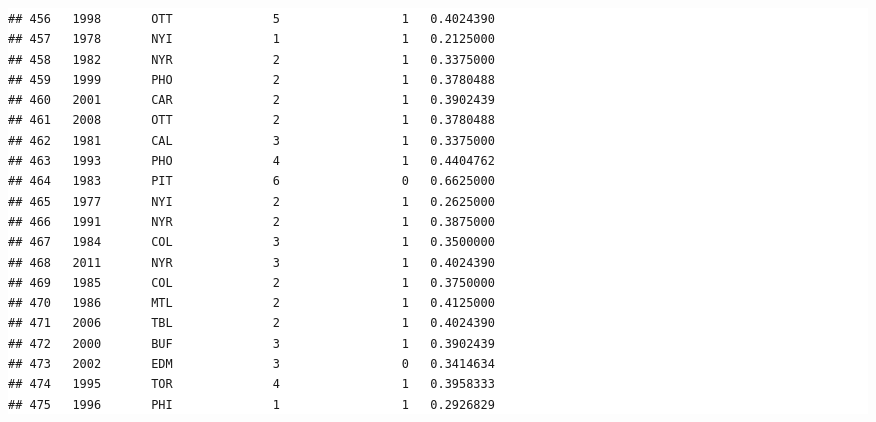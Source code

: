     ## 456   1998       OTT              5                 1   0.4024390
    ## 457   1978       NYI              1                 1   0.2125000
    ## 458   1982       NYR              2                 1   0.3375000
    ## 459   1999       PHO              2                 1   0.3780488
    ## 460   2001       CAR              2                 1   0.3902439
    ## 461   2008       OTT              2                 1   0.3780488
    ## 462   1981       CAL              3                 1   0.3375000
    ## 463   1993       PHO              4                 1   0.4404762
    ## 464   1983       PIT              6                 0   0.6625000
    ## 465   1977       NYI              2                 1   0.2625000
    ## 466   1991       NYR              2                 1   0.3875000
    ## 467   1984       COL              3                 1   0.3500000
    ## 468   2011       NYR              3                 1   0.4024390
    ## 469   1985       COL              2                 1   0.3750000
    ## 470   1986       MTL              2                 1   0.4125000
    ## 471   2006       TBL              2                 1   0.4024390
    ## 472   2000       BUF              3                 1   0.3902439
    ## 473   2002       EDM              3                 0   0.3414634
    ## 474   1995       TOR              4                 1   0.3958333
    ## 475   1996       PHI              1                 1   0.2926829